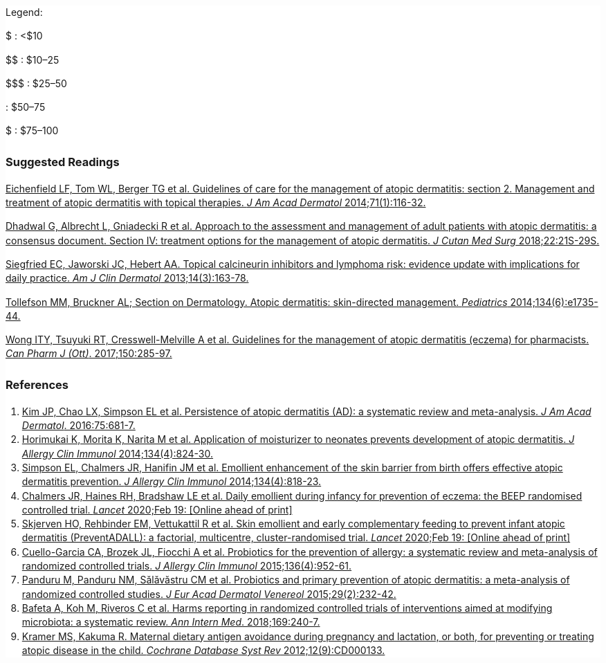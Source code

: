 Legend:

$
:   <$10

$$
:   $10–25

$$$
:   $25–50

$$$$
:   $50–75

$$$$$
:   $75–100

### Suggested Readings

[Eichenfield LF, Tom WL, Berger TG et al. Guidelines of care for the management of atopic dermatitis: section 2. Management and treatment of atopic dermatitis with topical therapies. *J Am Acad Dermatol* 2014;71(1):116-32.](https://www.ncbi.nlm.nih.gov/pubmed/24813302)

[Dhadwal G, Albrecht L, Gniadecki R et al. Approach to the assessment and management of adult patients with atopic dermatitis: a consensus document. Section IV: treatment options for the management of atopic dermatitis. *J Cutan Med Surg* 2018;22:21S-29S.](https://www.ncbi.nlm.nih.gov/pubmed/30439301)

[Siegfried EC, Jaworski JC, Hebert AA. Topical calcineurin inhibitors and lymphoma risk: evidence update with implications for daily practice. *Am J Clin Dermatol* 2013;14(3):163-78.](https://www.ncbi.nlm.nih.gov/pubmed/23703374)

[Tollefson MM, Bruckner AL; Section on Dermatology. Atopic dermatitis: skin-directed management. *Pediatrics* 2014;134(6):e1735-44.](https://www.ncbi.nlm.nih.gov/pubmed/25422009)

[Wong ITY, Tsuyuki RT, Cresswell-Melville A et al. Guidelines for the management of atopic dermatitis (eczema) for pharmacists. *Can Pharm J (Ott)*. 2017;150:285-97.](https://www.ncbi.nlm.nih.gov/pubmed/28894498)

### References

1. [Kim JP, Chao LX, Simpson EL et al. Persistence of atopic dermatitis (AD): a systematic review and meta-analysis. *J Am Acad Dermatol*. 2016:75:681-7.](https://www.ncbi.nlm.nih.gov/pubmed/27544489)
2. [Horimukai K, Morita K, Narita M et al. Application of moisturizer to neonates prevents development of atopic dermatitis. *J Allergy Clin Immunol* 2014;134(4):824-30.](https://www.ncbi.nlm.nih.gov/pubmed/25282564)
3. [Simpson EL, Chalmers JR, Hanifin JM et al. Emollient enhancement of the skin barrier from birth offers effective atopic dermatitis prevention. *J Allergy Clin Immunol* 2014;134(4):818-23.](https://www.ncbi.nlm.nih.gov/pubmed/25282563)
4. [Chalmers JR, Haines RH, Bradshaw LE et al. Daily emollient during infancy for prevention of eczema: the BEEP randomised controlled trial. *Lancet* 2020;Feb 19: [Online ahead of print]](https://pubmed.ncbi.nlm.nih.gov/32087126)
5. [Skjerven HO, Rehbinder EM, Vettukattil R et al. Skin emollient and early complementary feeding to prevent infant atopic dermatitis (PreventADALL): a factorial, multicentre, cluster-randomised trial. *Lancet* 2020;Feb 19: [Online ahead of print]](https://pubmed.ncbi.nlm.nih.gov/32087121)
6. [Cuello-Garcia CA, Brozek JL, Fiocchi A et al. Probiotics for the prevention of allergy: a systematic review and meta-analysis of randomized controlled trials. *J Allergy Clin Immunol* 2015;136(4):952-61.](https://www.ncbi.nlm.nih.gov/pubmed/26044853)
7. [Panduru M, Panduru NM, Sălăvăstru CM et al. Probiotics and primary prevention of atopic dermatitis: a meta-analysis of randomized controlled studies. *J Eur Acad Dermatol Venereol* 2015;29(2):232-42.](https://pubmed.ncbi.nlm.nih.gov/24698503/)
8. [Bafeta A, Koh M, Riveros C et al. Harms reporting in randomized controlled trials of interventions aimed at modifying microbiota: a systematic review. *Ann Intern Med*. 2018;169:240-7.](https://www.ncbi.nlm.nih.gov/pubmed/30014150)
9. [Kramer MS, Kakuma R. Maternal dietary antigen avoidance during pregnancy and lactation, or both, for preventing or treating atopic disease in the child. *Cochrane Database Syst Rev* 2012;12(9):CD000133.](https://www.ncbi.nlm.nih.gov/pubmed/22972039)